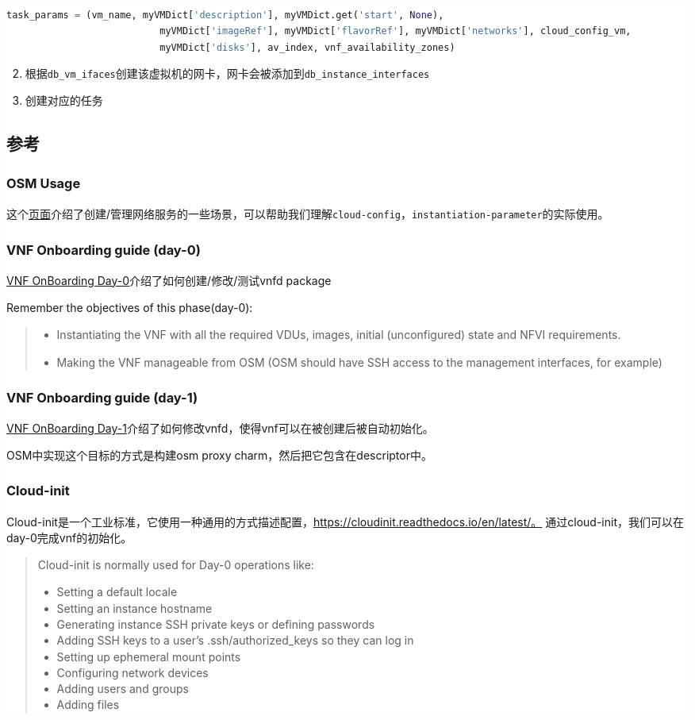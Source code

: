 ```python
task_params = (vm_name, myVMDict['description'], myVMDict.get('start', None),
                           myVMDict['imageRef'], myVMDict['flavorRef'], myVMDict['networks'], cloud_config_vm,
                           myVMDict['disks'], av_index, vnf_availability_zones)
```

2. 根据`db_vm_ifaces`创建该虚拟机的网卡，网卡会被添加到`db_instance_interfaces`

3. 创建对应的任务


## 参考

### OSM Usage

这个[页面](https://osm.etsi.org/docs/user-guide/05-osm-usage.html)介绍了创建/管理网络服务的一些场景，可以帮助我们理解`cloud-config`，`instantiation-parameter`的实际使用。

### VNF Onboarding guide (day-0)

[VNF OnBoarding Day-0](https://osm.etsi.org/docs/vnf-onboarding-guidelines/02-day0.html)介绍了如何创建/修改/测试vnfd package

Remember the objectives of this phase(day-0):
>
> * Instantiating the VNF with all the required VDUs, images, initial (unconfigured) state and NFVI requirements.
>
> * Making the VNF manageable from OSM (OSM should have SSH access to the management interfaces, for example)

### VNF Onboarding guide (day-1)

[VNF OnBoarding Day-1](https://osm.etsi.org/docs/vnf-onboarding-guidelines/03-day1.html)介绍了如何修改vnfd，使得vnf可以在被创建后被自动初始化。

OSM中实现这个目标的方式是构建osm proxy charm，然后把它包含在descriptor中。

### Cloud-init

Cloud-init是一个工业标准，它使用一种通用的方式描述配置，https://cloudinit.readthedocs.io/en/latest/。
通过cloud-init，我们可以在day-0完成vnf的初始化。

> Cloud-init is normally used for Day-0 operations like:
>  
> * Setting a default locale
> * Setting an instance hostname
> * Generating instance SSH private keys or defining passwords
> * Adding SSH keys to a user’s .ssh/authorized_keys so they can log in
> * Setting up ephemeral mount points
> * Configuring network devices
> * Adding users and groups
> * Adding files

